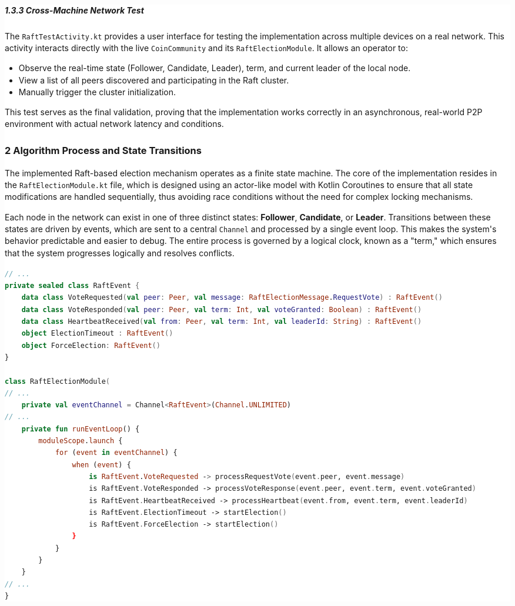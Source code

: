##### 1.3.3 Cross-Machine Network Test
The `RaftTestActivity.kt` provides a user interface for testing the implementation across multiple devices on a real network. This activity interacts directly with the live `CoinCommunity` and its `RaftElectionModule`. It allows an operator to:
*   Observe the real-time state (Follower, Candidate, Leader), term, and current leader of the local node.
*   View a list of all peers discovered and participating in the Raft cluster.
*   Manually trigger the cluster initialization.

This test serves as the final validation, proving that the implementation works correctly in an asynchronous, real-world P2P environment with actual network latency and conditions.

### 2 Algorithm Process and State Transitions

The implemented Raft-based election mechanism operates as a finite state machine. The core of the implementation resides in the `RaftElectionModule.kt` file, which is designed using an actor-like model with Kotlin Coroutines to ensure that all state modifications are handled sequentially, thus avoiding race conditions without the need for complex locking mechanisms.

Each node in the network can exist in one of three distinct states: **Follower**, **Candidate**, or **Leader**. Transitions between these states are driven by events, which are sent to a central `Channel` and processed by a single event loop. This makes the system's behavior predictable and easier to debug. The entire process is governed by a logical clock, known as a "term," which ensures that the system progresses logically and resolves conflicts.

````kotlin
// ...
private sealed class RaftEvent {
    data class VoteRequested(val peer: Peer, val message: RaftElectionMessage.RequestVote) : RaftEvent()
    data class VoteResponded(val peer: Peer, val term: Int, val voteGranted: Boolean) : RaftEvent()
    data class HeartbeatReceived(val from: Peer, val term: Int, val leaderId: String) : RaftEvent()
    object ElectionTimeout : RaftEvent()
    object ForceElection: RaftEvent()
}

class RaftElectionModule(
// ...
    private val eventChannel = Channel<RaftEvent>(Channel.UNLIMITED)
// ...
    private fun runEventLoop() {
        moduleScope.launch {
            for (event in eventChannel) {
                when (event) {
                    is RaftEvent.VoteRequested -> processRequestVote(event.peer, event.message)
                    is RaftEvent.VoteResponded -> processVoteResponse(event.peer, event.term, event.voteGranted)
                    is RaftEvent.HeartbeatReceived -> processHeartbeat(event.from, event.term, event.leaderId)
                    is RaftEvent.ElectionTimeout -> startElection()
                    is RaftEvent.ForceElection -> startElection()
                }
            }
        }
    }
// ...
}
````
